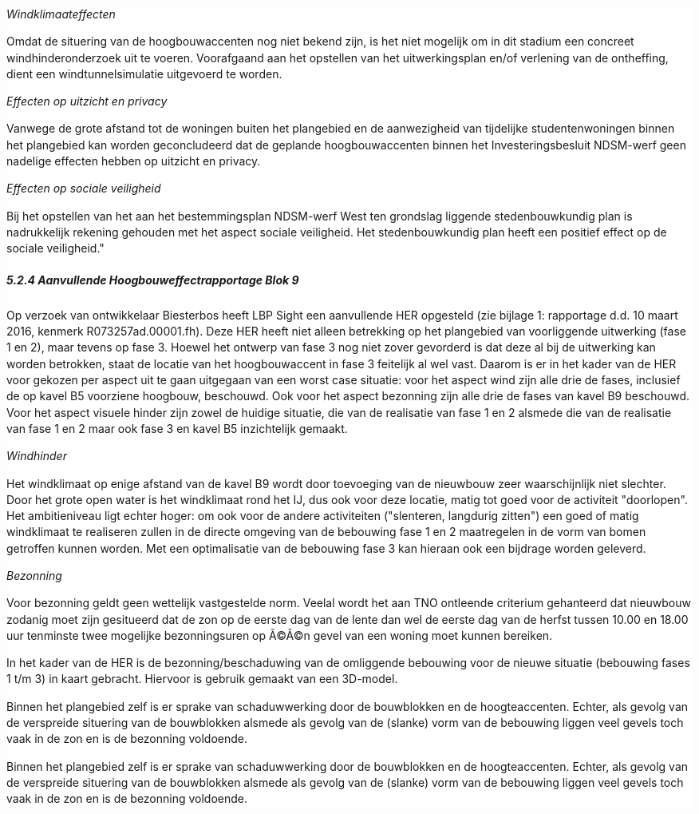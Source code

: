 *Windklimaateffecten*

Omdat de situering van de hoogbouwaccenten nog niet bekend zijn, is het niet mogelijk om in dit stadium een concreet windhinderonderzoek uit te voeren. Voorafgaand aan het opstellen van het uitwerkingsplan en/of verlening van de ontheffing, dient een windtunnelsimulatie uitgevoerd te worden.

*Effecten op uitzicht en privacy*

Vanwege de grote afstand tot de woningen buiten het plangebied en de aanwezigheid van tijdelijke studentenwoningen binnen het plangebied kan worden geconcludeerd dat de geplande hoogbouwaccenten binnen het Investeringsbesluit NDSM\-werf geen nadelige effecten hebben op uitzicht en privacy.

*Effecten op sociale veiligheid*

Bij het opstellen van het aan het bestemmingsplan NDSM\-werf West ten grondslag liggende stedenbouwkundig plan is nadrukkelijk rekening gehouden met het aspect sociale veiligheid. Het stedenbouwkundig plan heeft een positief effect op de sociale veiligheid."

##### 5\.2\.4 Aanvullende Hoogbouweffectrapportage Blok 9

Op verzoek van ontwikkelaar Biesterbos heeft LBP Sight een aanvullende HER opgesteld (zie bijlage 1: rapportage d.d. 10 maart 2016, kenmerk R073257ad.00001\.fh). Deze HER heeft niet alleen betrekking op het plangebied van voorliggende uitwerking (fase 1 en 2\), maar tevens op fase 3\. Hoewel het ontwerp van fase 3 nog niet zover gevorderd is dat deze al bij de uitwerking kan worden betrokken, staat de locatie van het hoogbouwaccent in fase 3 feitelijk al wel vast. Daarom is er in het kader van de HER voor gekozen per aspect uit te gaan uitgegaan van een worst case situatie: voor het aspect wind zijn alle drie de fases, inclusief de op kavel B5 voorziene hoogbouw, beschouwd. Ook voor het aspect bezonning zijn alle drie de fases van kavel B9 beschouwd. Voor het aspect visuele hinder zijn zowel de huidige situatie, die van de realisatie van fase 1 en 2 alsmede die van de realisatie van fase 1 en 2 maar ook fase 3 en kavel B5 inzichtelijk gemaakt.

*Windhinder*

Het windklimaat op enige afstand van de kavel B9 wordt door toevoeging van de nieuwbouw zeer waarschijnlijk niet slechter. Door het grote open water is het windklimaat rond het IJ, dus ook voor deze locatie, matig tot goed voor de activiteit "doorlopen". Het ambitieniveau ligt echter hoger: om ook voor de andere activiteiten ("slenteren, langdurig zitten") een goed of matig windklimaat te realiseren zullen in de directe omgeving van de bebouwing fase 1 en 2 maatregelen in de vorm van bomen getroffen kunnen worden. Met een optimalisatie van de bebouwing fase 3 kan hieraan ook een bijdrage worden geleverd.

*Bezonning*

Voor bezonning geldt geen wettelijk vastgestelde norm. Veelal wordt het aan TNO ontleende criterium gehanteerd dat nieuwbouw zodanig moet zijn gesitueerd dat de zon op de eerste dag van de lente dan wel de eerste dag van de herfst tussen 10\.00 en 18\.00 uur tenminste twee mogelijke bezonningsuren op Ã©Ã©n gevel van een woning moet kunnen bereiken.

In het kader van de HER is de bezonning/beschaduwing van de omliggende bebouwing voor de nieuwe situatie (bebouwing fases 1 t/m 3\) in kaart gebracht. Hiervoor is gebruik gemaakt van een 3D\-model.

Binnen het plangebied zelf is er sprake van schaduwwerking door de bouwblokken en de hoogteaccenten. Echter, als gevolg van de verspreide situering van de bouwblokken alsmede als gevolg van de (slanke) vorm van de bebouwing liggen veel gevels toch vaak in de zon en is de bezonning voldoende.

Binnen het plangebied zelf is er sprake van schaduwwerking door de bouwblokken en de hoogteaccenten. Echter, als gevolg van de verspreide situering van de bouwblokken alsmede als gevolg van de (slanke) vorm van de bebouwing liggen veel gevels toch vaak in de zon en is de bezonning voldoende.
